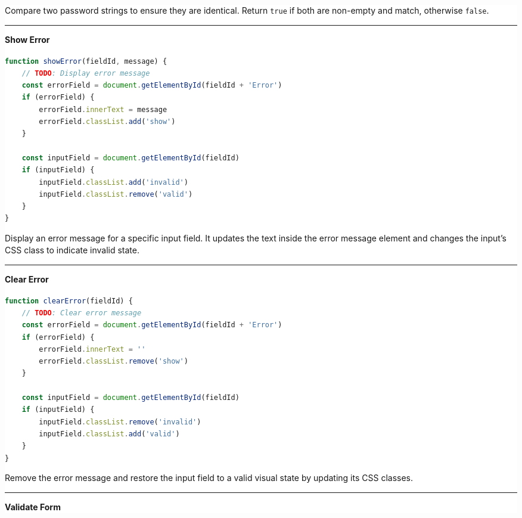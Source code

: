 Compare two password strings to ensure they are identical.
Return `true` if both are non-empty and match, otherwise `false`.

---

**Show Error**

```javascript
function showError(fieldId, message) {
    // TODO: Display error message
    const errorField = document.getElementById(fieldId + 'Error')
    if (errorField) {
        errorField.innerText = message
        errorField.classList.add('show')
    }

    const inputField = document.getElementById(fieldId)
    if (inputField) {
        inputField.classList.add('invalid')
        inputField.classList.remove('valid')
    }
}
```

Display an error message for a specific input field.
It updates the text inside the error message element and changes the input’s CSS class to indicate invalid state.

---

**Clear Error**

```javascript
function clearError(fieldId) {
    // TODO: Clear error message
    const errorField = document.getElementById(fieldId + 'Error')
    if (errorField) {
        errorField.innerText = ''
        errorField.classList.remove('show')
    }

    const inputField = document.getElementById(fieldId)
    if (inputField) {
        inputField.classList.remove('invalid')
        inputField.classList.add('valid')
    }
}
```

Remove the error message and restore the input field to a valid visual state by updating its CSS classes.

---

**Validate Form**

